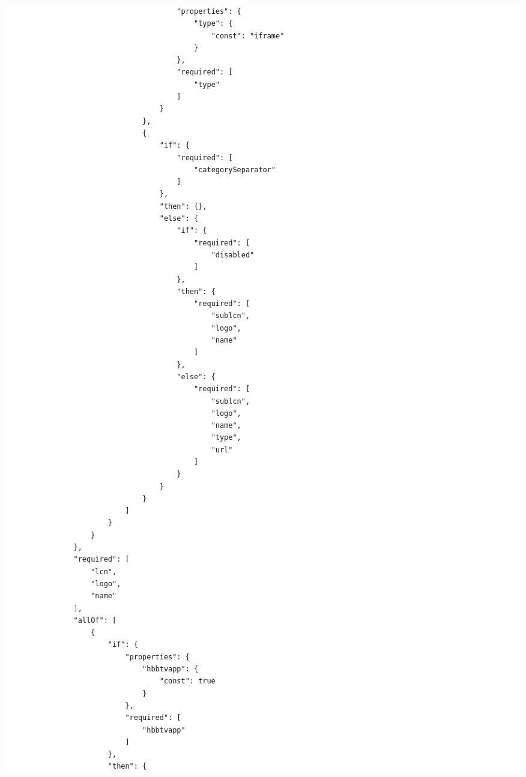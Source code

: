```
                                        "properties": {
                                            "type": {
                                                "const": "iframe"
                                            }
                                        },
                                        "required": [
                                            "type"
                                        ]
                                    }
                                },
                                {
                                    "if": {
                                        "required": [
                                            "categorySeparator"
                                        ]
                                    },
                                    "then": {},
                                    "else": {
                                        "if": {
                                            "required": [
                                                "disabled"
                                            ]
                                        },
                                        "then": {
                                            "required": [
                                                "sublcn",
                                                "logo",
                                                "name"
                                            ]
                                        },
                                        "else": {
                                            "required": [
                                                "sublcn",
                                                "logo",
                                                "name",
                                                "type",
                                                "url"
                                            ]
                                        }
                                    }
                                }
                            ]
                        }
                    }
                },
                "required": [
                    "lcn",
                    "logo",
                    "name"
                ],
                "allOf": [
                    {
                        "if": {
                            "properties": {
                                "hbbtvapp": {
                                    "const": true
                                }
                            },
                            "required": [
                                "hbbtvapp"
                            ]
                        },
                        "then": {
```